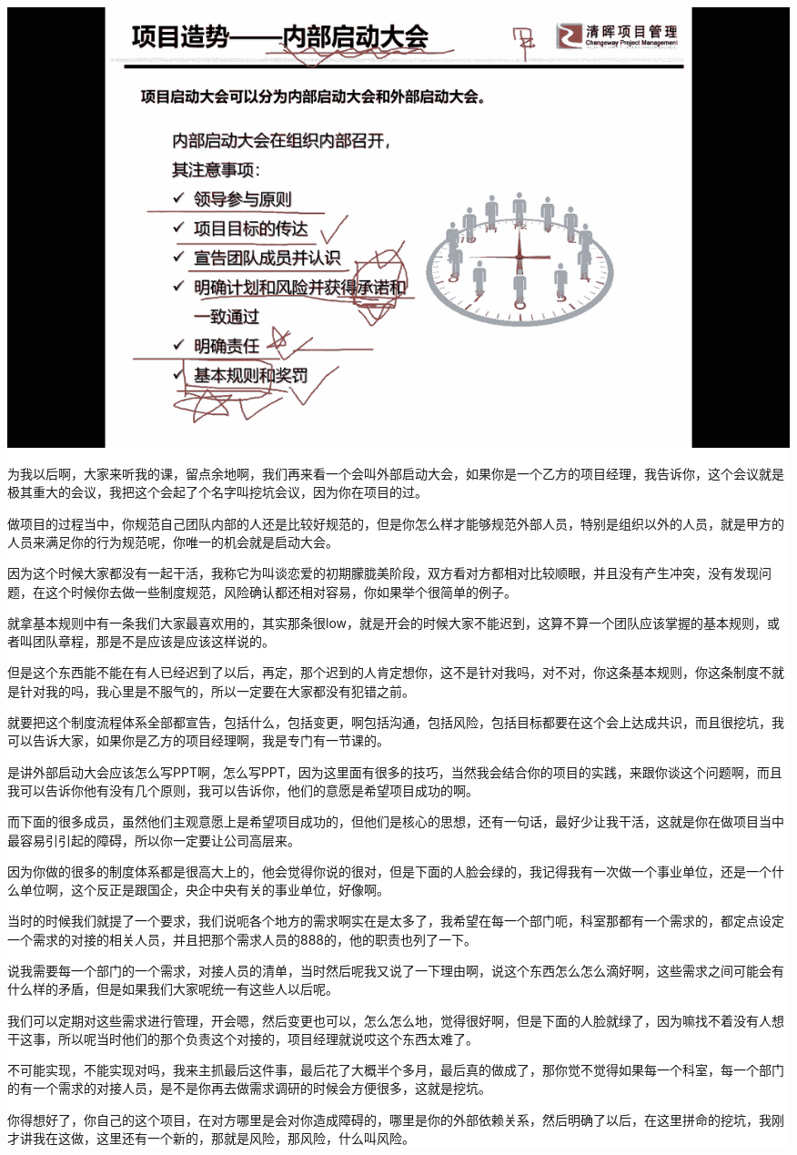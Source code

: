 

![](img/74db2ef77e6156e8e3d8ada754d13ad9_5.png)

为我以后啊，大家来听我的课，留点余地啊，我们再来看一个会叫外部启动大会，如果你是一个乙方的项目经理，我告诉你，这个会议就是极其重大的会议，我把这个会起了个名字叫挖坑会议，因为你在项目的过。

做项目的过程当中，你规范自己团队内部的人还是比较好规范的，但是你怎么样才能够规范外部人员，特别是组织以外的人员，就是甲方的人员来满足你的行为规范呢，你唯一的机会就是启动大会。

因为这个时候大家都没有一起干活，我称它为叫谈恋爱的初期朦胧美阶段，双方看对方都相对比较顺眼，并且没有产生冲突，没有发现问题，在这个时候你去做一些制度规范，风险确认都还相对容易，你如果举个很简单的例子。

就拿基本规则中有一条我们大家最喜欢用的，其实那条很low，就是开会的时候大家不能迟到，这算不算一个团队应该掌握的基本规则，或者叫团队章程，那是不是应该是应该这样说的。

但是这个东西能不能在有人已经迟到了以后，再定，那个迟到的人肯定想你，这不是针对我吗，对不对，你这条基本规则，你这条制度不就是针对我的吗，我心里是不服气的，所以一定要在大家都没有犯错之前。

就要把这个制度流程体系全部都宣告，包括什么，包括变更，啊包括沟通，包括风险，包括目标都要在这个会上达成共识，而且很挖坑，我可以告诉大家，如果你是乙方的项目经理啊，我是专门有一节课的。

是讲外部启动大会应该怎么写PPT啊，怎么写PPT，因为这里面有很多的技巧，当然我会结合你的项目的实践，来跟你谈这个问题啊，而且我可以告诉你他有没有几个原则，我可以告诉你，他们的意愿是希望项目成功的啊。

而下面的很多成员，虽然他们主观意愿上是希望项目成功的，但他们是核心的思想，还有一句话，最好少让我干活，这就是你在做项目当中最容易引引起的障碍，所以你一定要让公司高层来。

因为你做的很多的制度体系都是很高大上的，他会觉得你说的很对，但是下面的人脸会绿的，我记得我有一次做一个事业单位，还是一个什么单位啊，这个反正是跟国企，央企中央有关的事业单位，好像啊。

当时的时候我们就提了一个要求，我们说呃各个地方的需求啊实在是太多了，我希望在每一个部门呃，科室那都有一个需求的，都定点设定一个需求的对接的相关人员，并且把那个需求人员的888的，他的职责也列了一下。

说我需要每一个部门的一个需求，对接人员的清单，当时然后呢我又说了一下理由啊，说这个东西怎么怎么滴好啊，这些需求之间可能会有什么样的矛盾，但是如果我们大家呢统一有这些人以后呢。

我们可以定期对这些需求进行管理，开会嗯，然后变更也可以，怎么怎么地，觉得很好啊，但是下面的人脸就绿了，因为嘛找不着没有人想干这事，所以呢当时他们的那个负责这个对接的，项目经理就说哎这个东西太难了。

不可能实现，不能实现对吗，我来主抓最后这件事，最后花了大概半个多月，最后真的做成了，那你觉不觉得如果每一个科室，每一个部门的有一个需求的对接人员，是不是你再去做需求调研的时候会方便很多，这就是挖坑。

你得想好了，你自己的这个项目，在对方哪里是会对你造成障碍的，哪里是你的外部依赖关系，然后明确了以后，在这里拼命的挖坑，我刚才讲我在这做，这里还有一个新的，那就是风险，那风险，什么叫风险。
